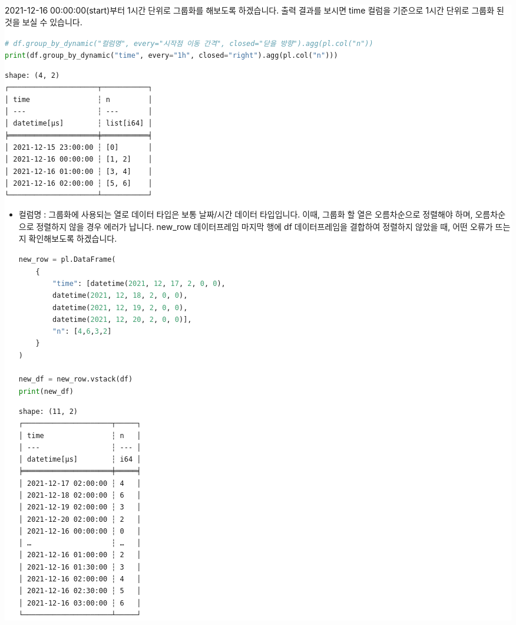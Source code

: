2021-12-16 00:00:00(start)부터 1시간 단위로 그룹화를 해보도록 하겠습니다. 출력 결과를 보시면 time 컬럼을 기준으로 1시간 단위로 그룹화 된 것을 보실 수 있습니다.

```python
# df.group_by_dynamic("컬럼명", every="시작점 이동 간격", closed="닫을 방향").agg(pl.col("n"))
print(df.group_by_dynamic("time", every="1h", closed="right").agg(pl.col("n")))
```

```
shape: (4, 2)
┌─────────────────────┬───────────┐
│ time                ┆ n         │
│ ---                 ┆ ---       │
│ datetime[μs]        ┆ list[i64] │
╞═════════════════════╪═══════════╡
│ 2021-12-15 23:00:00 ┆ [0]       │
│ 2021-12-16 00:00:00 ┆ [1, 2]    │
│ 2021-12-16 01:00:00 ┆ [3, 4]    │
│ 2021-12-16 02:00:00 ┆ [5, 6]    │
└─────────────────────┴───────────┘
```

- 컬럼명 : 그룹화에 사용되는 열로 데이터 타입은 보통 날짜/시간 데이터 타입입니다. 이때, 그룹화 할 열은 오름차순으로 정렬해야 하며, 오름차순으로 정렬하지 않을 경우 에러가 납니다.
  new_row 데이터프레임 마지막 행에 df 데이터프레임을 결합하여 정렬하지 않았을 때, 어떤 오류가 뜨는지 확인해보도록 하겠습니다.

  ```python
  new_row = pl.DataFrame(
      {
          "time": [datetime(2021, 12, 17, 2, 0, 0),
          datetime(2021, 12, 18, 2, 0, 0),
          datetime(2021, 12, 19, 2, 0, 0),
          datetime(2021, 12, 20, 2, 0, 0)],
          "n": [4,6,3,2]
      }
  )

  new_df = new_row.vstack(df)
  print(new_df)
  ```

  ```
  shape: (11, 2)
  ┌─────────────────────┬─────┐
  │ time                ┆ n   │
  │ ---                 ┆ --- │
  │ datetime[μs]        ┆ i64 │
  ╞═════════════════════╪═════╡
  │ 2021-12-17 02:00:00 ┆ 4   │
  │ 2021-12-18 02:00:00 ┆ 6   │
  │ 2021-12-19 02:00:00 ┆ 3   │
  │ 2021-12-20 02:00:00 ┆ 2   │
  │ 2021-12-16 00:00:00 ┆ 0   │
  │ …                   ┆ …   │
  │ 2021-12-16 01:00:00 ┆ 2   │
  │ 2021-12-16 01:30:00 ┆ 3   │
  │ 2021-12-16 02:00:00 ┆ 4   │
  │ 2021-12-16 02:30:00 ┆ 5   │
  │ 2021-12-16 03:00:00 ┆ 6   │
  └─────────────────────┴─────┘
  ```

